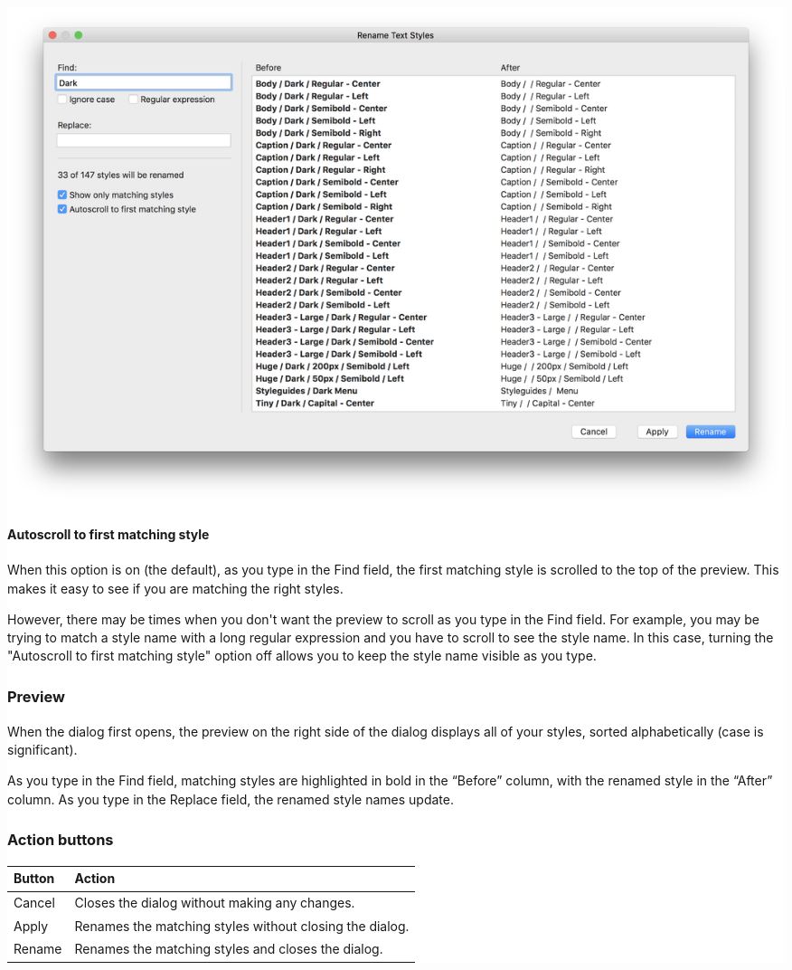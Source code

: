 ![](docs/matching-styles.png?raw=true)

#### Autoscroll to first matching style
When this option is on (the default), as you type in the Find field, the first matching style is scrolled to the top of the preview. This makes it easy to see if you are matching the right styles.

However, there may be times when you don't want the preview to scroll as you type in the Find field. For example, you may be trying to match a style name with a long regular expression and you have to scroll to see the style name. In this case, turning the "Autoscroll to first matching style" option off allows you to keep the style name visible as you type.

### Preview
When the dialog first opens, the preview on the right side of the dialog displays all of your styles, sorted alphabetically (case is significant).

As you type in the Find field, matching styles are highlighted in bold in the “Before” column, with the renamed style  in the “After” column. As you type in the Replace field, the renamed style names update.

### Action buttons
| Button | Action |
| :--- | :--- |
| Cancel | Closes the dialog without making any changes. |
| Apply | Renames the matching styles without closing the dialog. |
| Rename | Renames the matching styles and closes the dialog. |
